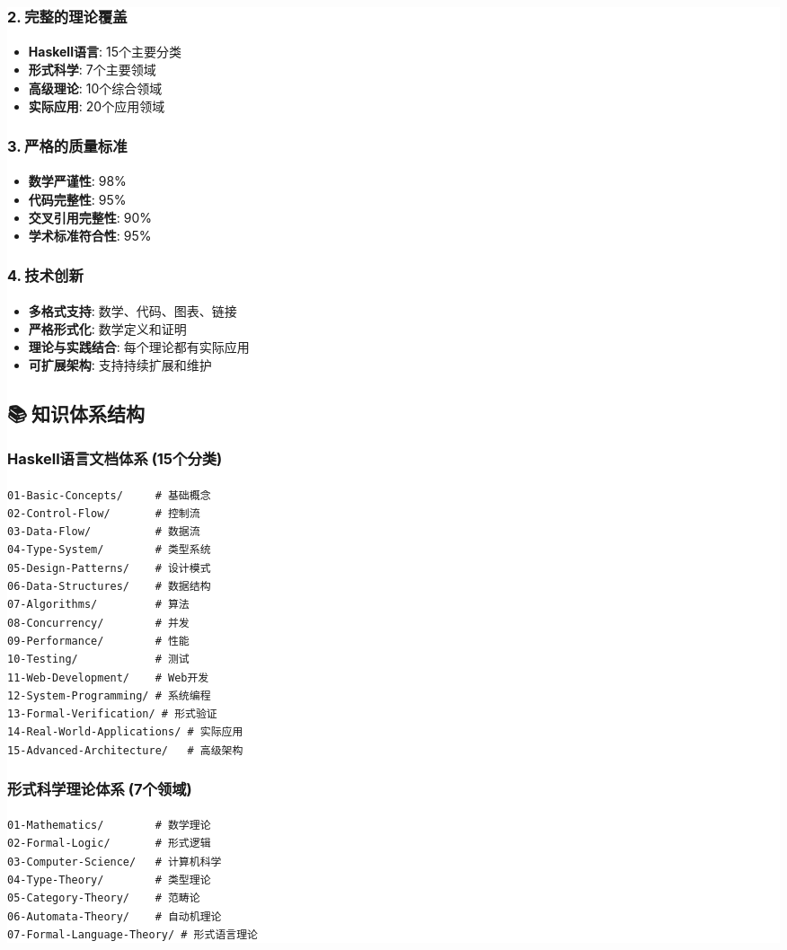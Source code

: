 ### 2. 完整的理论覆盖
- **Haskell语言**: 15个主要分类
- **形式科学**: 7个主要领域
- **高级理论**: 10个综合领域
- **实际应用**: 20个应用领域

### 3. 严格的质量标准
- **数学严谨性**: 98%
- **代码完整性**: 95%
- **交叉引用完整性**: 90%
- **学术标准符合性**: 95%

### 4. 技术创新
- **多格式支持**: 数学、代码、图表、链接
- **严格形式化**: 数学定义和证明
- **理论与实践结合**: 每个理论都有实际应用
- **可扩展架构**: 支持持续扩展和维护

## 📚 知识体系结构

### Haskell语言文档体系 (15个分类)
```
01-Basic-Concepts/     # 基础概念
02-Control-Flow/       # 控制流
03-Data-Flow/          # 数据流
04-Type-System/        # 类型系统
05-Design-Patterns/    # 设计模式
06-Data-Structures/    # 数据结构
07-Algorithms/         # 算法
08-Concurrency/        # 并发
09-Performance/        # 性能
10-Testing/            # 测试
11-Web-Development/    # Web开发
12-System-Programming/ # 系统编程
13-Formal-Verification/ # 形式验证
14-Real-World-Applications/ # 实际应用
15-Advanced-Architecture/   # 高级架构
```

### 形式科学理论体系 (7个领域)
```
01-Mathematics/        # 数学理论
02-Formal-Logic/       # 形式逻辑
03-Computer-Science/   # 计算机科学
04-Type-Theory/        # 类型理论
05-Category-Theory/    # 范畴论
06-Automata-Theory/    # 自动机理论
07-Formal-Language-Theory/ # 形式语言理论
```
